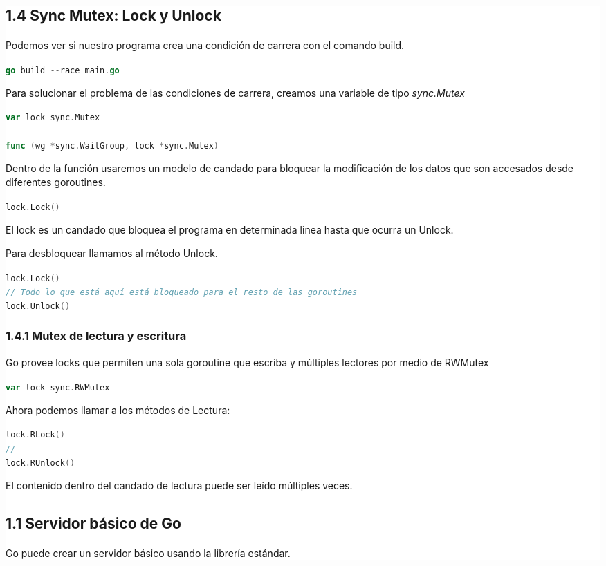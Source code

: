 ## 1.4 Sync Mutex: Lock y Unlock

Podemos ver si nuestro programa crea una condición de carrera con el
comando build.

``` go
go build --race main.go
```

Para solucionar el problema de las condiciones de carrera, creamos una
variable de tipo *sync.Mutex*

``` go
var lock sync.Mutex

func (wg *sync.WaitGroup, lock *sync.Mutex)
```

Dentro de la función usaremos un modelo de candado para bloquear la
modificación de los datos que son accesados desde diferentes goroutines.

``` go
lock.Lock()
```

El lock es un candado que bloquea el programa en determinada linea hasta
que ocurra un Unlock.

Para desbloquear llamamos al método Unlock.

``` go
lock.Lock()
// Todo lo que está aquí está bloqueado para el resto de las goroutines
lock.Unlock()
```

### 1.4.1 Mutex de lectura y escritura

Go provee locks que permiten una sola goroutine que escriba y múltiples
lectores por medio de RWMutex

``` go
var lock sync.RWMutex
```

Ahora podemos llamar a los métodos de Lectura:

``` go
lock.RLock()
//
lock.RUnlock()
```

El contenido dentro del candado de lectura puede ser leído múltiples
veces.
## 1.1 Servidor básico de Go

Go puede crear un servidor básico usando la librería estándar.
